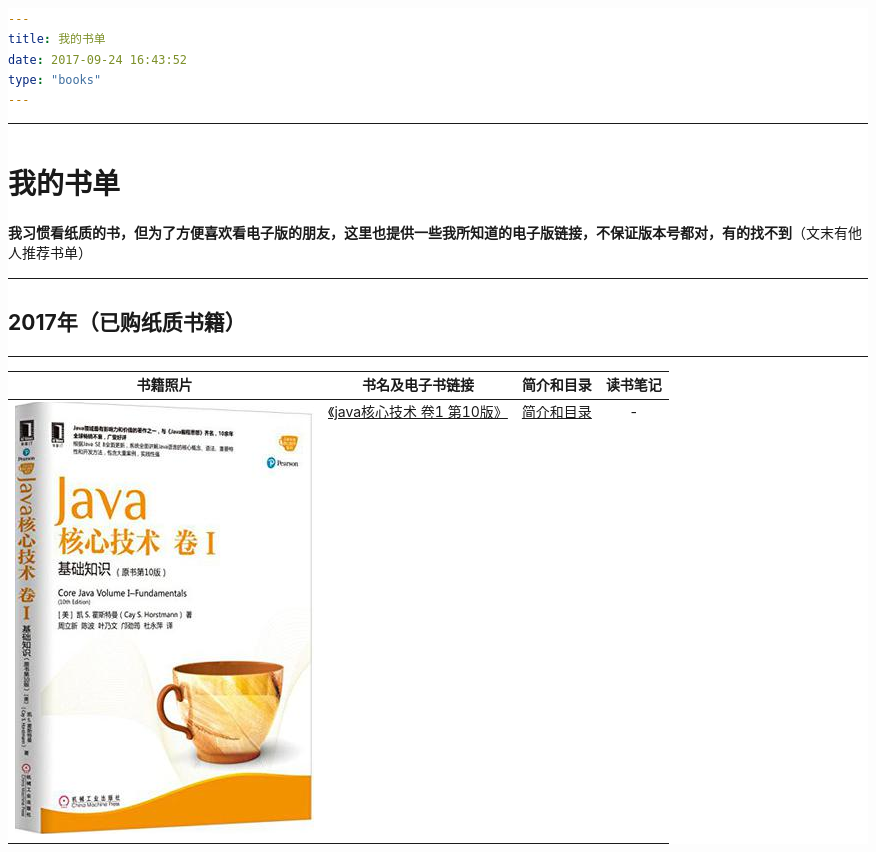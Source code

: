 ```yaml
---
title: 我的书单
date: 2017-09-24 16:43:52
type: "books"
---
```

***
# 我的书单
**我习惯看纸质的书，但为了方便喜欢看电子版的朋友，这里也提供一些我所知道的电子版链接，不保证版本号都对，有的找不到**（文末有他人推荐书单）
***
## 2017年（已购纸质书籍）
***
|书籍照片                              | 书名及电子书链接                                                  | 简介和目录 | 读书笔记 |
| --------------------------------- | -------------------------------------------------------------- | :-: | :-: |
| ![java核心](/images/books/hexin1.png)          |[《java核心技术 卷1 第10版》](http://www.gaofi.cn/book/reading/53) |[简介和目录](#java核心技术)|-|